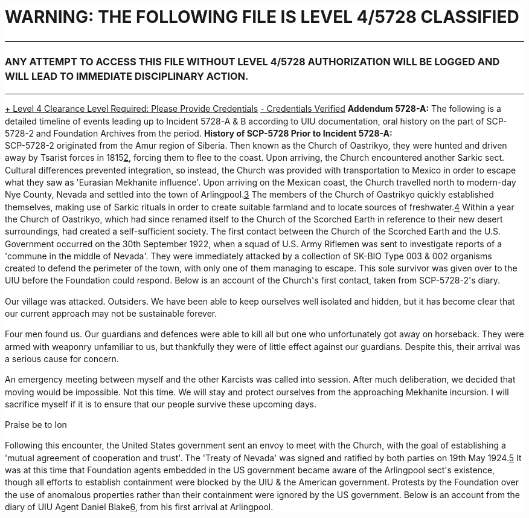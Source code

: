 # WARNING: THE FOLLOWING FILE IS LEVEL 4/5728 CLASSIFIED
* * *
### ANY ATTEMPT TO ACCESS THIS FILE WITHOUT LEVEL 4/5728 AUTHORIZATION WILL BE LOGGED AND WILL LEAD TO IMMEDIATE DISCIPLINARY ACTION.
* * *
[\+ Level 4 Clearance Level Required: Please Provide Credentials](javascript:;)
[\- Credentials Verified](javascript:;)
**Addendum 5728-A:**
The following is a detailed timeline of events leading up to Incident 5728-A & B according to UIU documentation, oral history on the part of SCP-5728-2 and Foundation Archives from the period.
**History of SCP-5728 Prior to Incident 5728-A:**  
SCP-5728-2 originated from the Amur region of Siberia. Then known as the Church of Oastrikyo, they were hunted and driven away by Tsarist forces in 1815[2](javascript:;), forcing them to flee to the coast.
Upon arriving, the Church encountered another Sarkic sect. Cultural differences prevented integration, so instead, the Church was provided with transportation to Mexico in order to escape what they saw as 'Eurasian Mekhanite influence'. Upon arriving on the Mexican coast, the Church travelled north to modern-day Nye County, Nevada and settled into the town of Arlingpool.[3](javascript:;)
The members of the Church of Oastrikyo quickly established themselves, making use of Sarkic rituals in order to create suitable farmland and to locate sources of freshwater.[4](javascript:;) Within a year the Church of Oastrikyo, which had since renamed itself to the Church of the Scorched Earth in reference to their new desert surroundings, had created a self-sufficient society.
The first contact between the Church of the Scorched Earth and the U.S. Government occurred on the 30th September 1922, when a squad of U.S. Army Riflemen was sent to investigate reports of a 'commune in the middle of Nevada'. They were immediately attacked by a collection of SK-BIO Type 003 & 002 organisms created to defend the perimeter of the town, with only one of them managing to escape. This sole survivor was given over to the UIU before the Foundation could respond. Below is an account of the Church's first contact, taken from SCP-5728-2's diary.
  
Our village was attacked. Outsiders. We have been able to keep ourselves well isolated and hidden, but it has become clear that our current approach may not be sustainable forever.  
  
Four men found us. Our guardians and defences were able to kill all but one who unfortunately got away on horseback. They were armed with weaponry unfamiliar to us, but thankfully they were of little effect against our guardians. Despite this, their arrival was a serious cause for concern.  
  
An emergency meeting between myself and the other Karcists was called into session. After much deliberation, we decided that moving would be impossible. Not this time. We will stay and protect ourselves from the approaching Mekhanite incursion. I will sacrifice myself if it is to ensure that our people survive these upcoming days.  

Praise be to Ion
  

Following this encounter, the United States government sent an envoy to meet with the Church, with the goal of establishing a 'mutual agreement of cooperation and trust'. The 'Treaty of Nevada' was signed and ratified by both parties on 19th May 1924.[5](javascript:;)
It was at this time that Foundation agents embedded in the US government became aware of the Arlingpool sect's existence, though all efforts to establish containment were blocked by the UIU & the American government. Protests by the Foundation over the use of anomalous properties rather than their containment were ignored by the US government.
Below is an account from the diary of UIU Agent Daniel Blake[6](javascript:;), from his first arrival at Arlingpool.
  